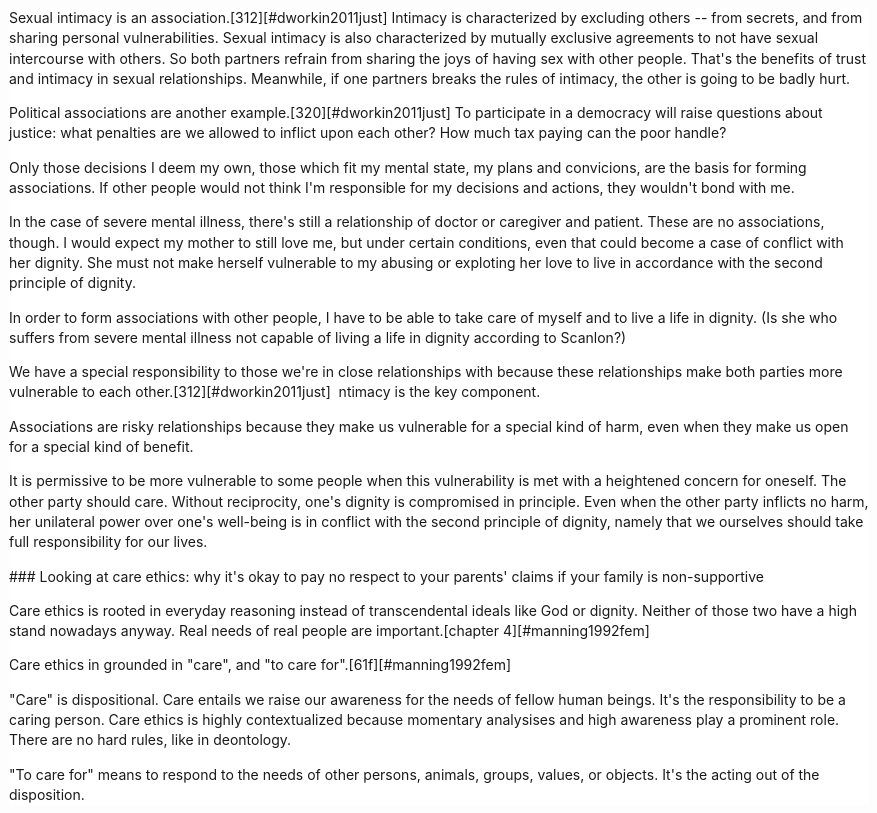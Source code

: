 Sexual intimacy is an association.\[312\][#dworkin2011just] Intimacy is characterized by excluding others -- from secrets, and from sharing personal vulnerabilities. Sexual intimacy is also characterized by mutually exclusive agreements to not have sexual intercourse with others. So both partners refrain from sharing the joys of having sex with other people. That's the benefits of trust and intimacy in sexual relationships. Meanwhile, if one partners breaks the rules of intimacy, the other is going to be badly hurt.  
  
Political associations are another example.\[320\][#dworkin2011just] To participate in a democracy will raise questions about justice: what penalties are we allowed to inflict upon each other? How much tax paying can the poor handle?  
  
  
  
Only those decisions I deem my own, those which fit my mental state, my plans and convicions, are the basis for forming associations. If other people would not think I'm responsible for my decisions and actions, they wouldn't bond with me.   
  
In the case of severe mental illness, there's still a relationship of doctor or caregiver and patient. These are no associations, though. I would expect my mother to still love me, but under certain conditions, even that could become a case of conflict with her dignity. She must not make herself vulnerable to my abusing or exploting her love to live in accordance with the second principle of dignity.  
  
In order to form associations with other people, I have to be able to take care of myself and to live a life in dignity. (Is she who suffers from severe mental illness not capable of living a life in dignity according to Scanlon?)

  
  
  
  
We have a special responsibility to those we're in close relationships with because these relationships make both parties more vulnerable to each other.\[312\][#dworkin2011just]  ntimacy is the key component.  
  
Associations are risky relationships because they make us vulnerable for a special kind of harm, even when they make us open for a special kind of benefit.   
  
It is permissive to be more vulnerable to some people when this vulnerability is met with a heightened concern for oneself. The other party should care. Without reciprocity, one's dignity is compromised in principle. Even when the other party inflicts no harm, her unilateral power over one's well-being is in conflict with the second principle of dignity, namely that we ourselves should take full responsibility for our lives.  
  
\### Looking at care ethics: why it's okay to pay no respect to your parents' claims if your family is non-supportive   
  
  
  
Care ethics is rooted in everyday reasoning instead of transcendental ideals like God or dignity. Neither of those two have a high stand nowadays anyway. Real needs of real people are important.\[chapter 4\][#manning1992fem]  
  
Care ethics in grounded in "care", and "to care for".\[61f\][#manning1992fem]  
  
"Care" is dispositional. Care entails we raise our awareness for the needs of fellow human beings. It's the responsibility to be a caring person. Care ethics is highly contextualized because momentary analysises and high awareness play a prominent role. There are no hard rules, like in deontology.  
  
"To care for" means to respond to the needs of other persons, animals, groups, values, or objects. It's the acting out of the disposition.  
  